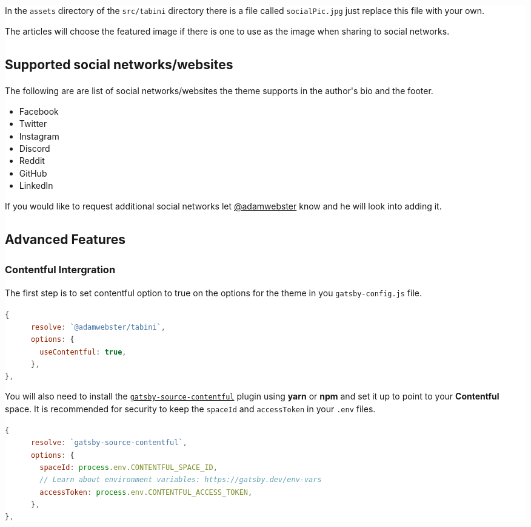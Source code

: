 In the `assets` directory of the `src/tabini` directory there is a file called `socialPic.jpg` just replace this file with your own.

The articles will choose the featured image if there is one to use as the image when sharing to social networks.

## Supported social networks/websites

The following are are list of social networks/websites the theme supports in the author's bio and the footer.

- Facebook
- Twitter
- Instagram
- Discord
- Reddit
- GitHub
- LinkedIn

If you would like to request additional social networks let [@adamwebster](https://twitter.com/adamwebster) know and he will look into adding it.

## Advanced Features

### Contentful Intergration

The first step is to set contentful option to true on the options for the theme in you `gatsby-config.js` file.

```js
{
      resolve: `@adamwebster/tabini`,
      options: {
        useContentful: true,
      },
},
```

You will also need to install the [`gatsby-source-contentful`](https://www.gatsbyjs.org/packages/gatsby-source-contentful/) plugin using **yarn** or **npm**
and set it up to point to your **Contentful** space. It is recommended for security to keep the `spaceId` and `accessToken` in your `.env` files.

```js
{
      resolve: `gatsby-source-contentful`,
      options: {
        spaceId: process.env.CONTENTFUL_SPACE_ID,
        // Learn about environment variables: https://gatsby.dev/env-vars
        accessToken: process.env.CONTENTFUL_ACCESS_TOKEN,
      },
},
```
